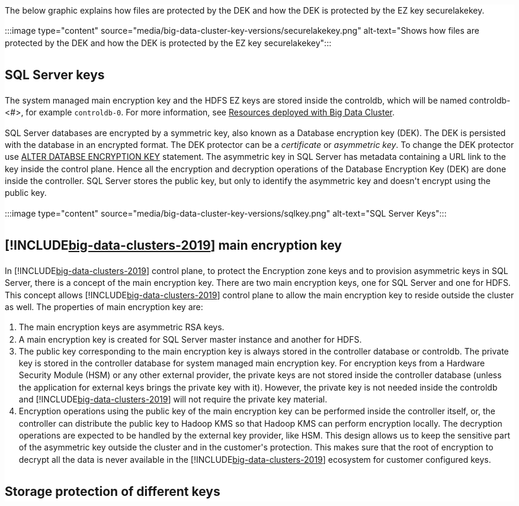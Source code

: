 The below graphic explains how files are protected by the DEK and how the DEK is protected by the EZ key securelakekey.

   :::image type="content" source="media/big-data-cluster-key-versions/securelakekey.png" alt-text="Shows how files are protected by the DEK and how the DEK is protected by the EZ key securelakekey":::  
   

## SQL Server keys

The system managed main encryption key and the HDFS EZ keys are stored inside the controldb, which will be named controldb-<#>, for example `controldb-0`. For more information, see [Resources deployed with Big Data Cluster](concept-architecture-pods.md).

SQL Server databases are encrypted by a symmetric key, also known as a Database encryption key (DEK). The DEK is persisted with the database in an encrypted format. The DEK protector can be a *certificate* or *asymmetric key*. To change the DEK protector use [ALTER DATABSE ENCRYPTION KEY](../t-sql/statements/alter-database-encryption-key-transact-sql.md) statement. The asymmetric key in SQL Server has metadata containing a URL link to the key inside the control plane. Hence all the encryption and decryption operations of the Database Encryption Key (DEK) are done inside the controller. SQL Server stores the public key, but only to identify the asymmetric key and doesn't encrypt using the public key.

:::image type="content" source="media/big-data-cluster-key-versions/sqlkey.png" alt-text="SQL Server Keys":::

## [!INCLUDE[big-data-clusters-2019](../includes/ssbigdataclusters-ss-nover.md)] main encryption key

In [!INCLUDE[big-data-clusters-2019](../includes/ssbigdataclusters-ss-nover.md)] control plane, to protect the Encryption zone keys and to provision asymmetric keys in SQL Server, there is a concept of the main encryption key. There are two main encryption keys, one for SQL Server and one for HDFS. This concept allows [!INCLUDE[big-data-clusters-2019](../includes/ssbigdataclusters-ss-nover.md)] control plane to allow the main encryption key to reside outside the cluster as well. The properties of main encryption key are:

1. The main encryption keys are asymmetric RSA keys.
2. A main encryption key is created for SQL Server master instance and another for HDFS.
3. The public key corresponding to the main encryption key is always stored in the controller database or controldb. The private key is stored in the controller database for system managed main encryption key. For encryption keys from a Hardware Security Module (HSM) or any other external provider, the private keys are not stored inside the controller database (unless the application for external keys brings the private key with it). However, the private key is not needed inside the controldb and [!INCLUDE[big-data-clusters-2019](../includes/ssbigdataclusters-ss-nover.md)] will not require the private key material.
4. Encryption operations using the public key of the main encryption key can be performed inside the controller itself, or, the controller can distribute the public key to Hadoop KMS so that Hadoop KMS can perform encryption locally. The decryption operations are expected to be handled by the external key provider, like HSM. This design allows us to keep the sensitive part of the asymmetric key outside the cluster and in the customer's protection. This makes sure that the root of encryption to decrypt all the data is never available in the [!INCLUDE[big-data-clusters-2019](../includes/ssbigdataclusters-ss-nover.md)] ecosystem for customer configured keys.

## Storage protection of different keys

